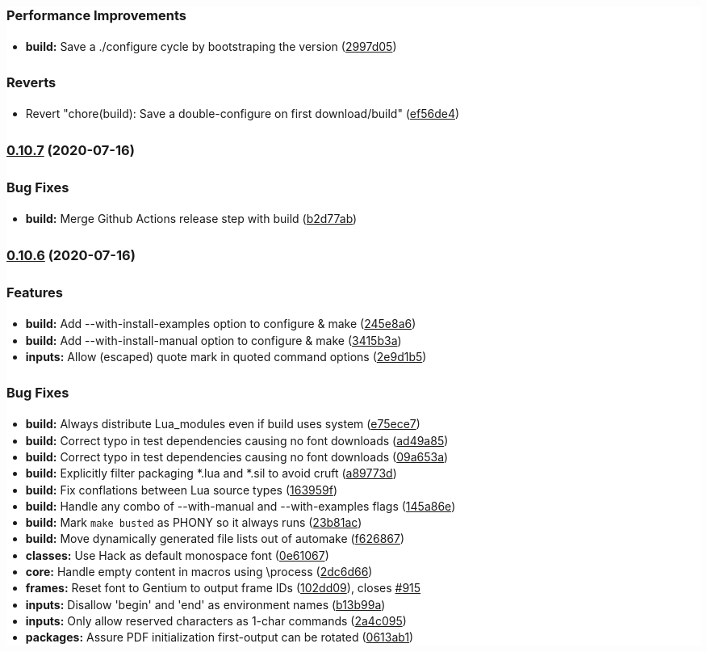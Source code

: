 
### Performance Improvements

* **build:** Save a ./configure cycle by bootstraping the version ([2997d05](https://github.com/sile-typesetter/sile/commit/2997d05d433492633dc6db68032ded1ef91edd1c))


### Reverts

* Revert "chore(build): Save a double-configure on first download/build" ([ef56de4](https://github.com/sile-typesetter/sile/commit/ef56de4114faf8c95e9da7c7c1d258b6221a086c))

### [0.10.7](https://github.com/sile-typesetter/sile/compare/v0.10.6...v0.10.7) (2020-07-16)


### Bug Fixes

* **build:** Merge Github Actions release step with build ([b2d77ab](https://github.com/sile-typesetter/sile/commit/b2d77ab05da064d0a51aa6b8ee85e90ddeb0b63b))

### [0.10.6](https://github.com/sile-typesetter/sile/compare/v0.10.5...v0.10.6) (2020-07-16)


### Features

* **build:** Add --with-install-examples option to configure & make ([245e8a6](https://github.com/sile-typesetter/sile/commit/245e8a6bff0b012bfa12a5a6f9bc7609a6b42af3))
* **build:** Add --with-install-manual option to configure & make ([3415b3a](https://github.com/sile-typesetter/sile/commit/3415b3a7a6557871698b0fe9d9f512a6adc2854e))
* **inputs:** Allow (escaped) quote mark in quoted command options ([2e9d1b5](https://github.com/sile-typesetter/sile/commit/2e9d1b5fe599e1c445a70ca2f4d957dfff37e9c0))


### Bug Fixes

* **build:** Always distribute Lua_modules even if build uses system ([e75ece7](https://github.com/sile-typesetter/sile/commit/e75ece7fb88703ab39e1ac97e6c5385a59950aed))
* **build:** Correct typo in test dependencies causing no font downloads ([ad49a85](https://github.com/sile-typesetter/sile/commit/ad49a85dafbb5cf4e12326f0ffd1da755791c715))
* **build:** Correct typo in test dependencies causing no font downloads ([09a653a](https://github.com/sile-typesetter/sile/commit/09a653a7768e5e8006614fc7d4703c82996d17b6))
* **build:** Explicitly filter packaging *.lua and *.sil to avoid cruft ([a89773d](https://github.com/sile-typesetter/sile/commit/a89773d48dbd9a54f6939c8722a18dcd2d67755e))
* **build:** Fix conflations between Lua source types ([163959f](https://github.com/sile-typesetter/sile/commit/163959f267966507f2627afdca48d01db0a3a3ae))
* **build:** Handle any combo of --with-manual and --with-examples flags ([145a86e](https://github.com/sile-typesetter/sile/commit/145a86edd99b9bae054e0e68245f90b512695ab0))
* **build:** Mark `make busted` as PHONY so it always runs ([23b81ac](https://github.com/sile-typesetter/sile/commit/23b81ac1ac79fb6f3c9c9be0fd38a50b972b7dde))
* **build:** Move dynamically generated file lists out of automake ([f626867](https://github.com/sile-typesetter/sile/commit/f626867221fa57af3a3d90ad87e0bc0c80581d71))
* **classes:** Use Hack as default monospace font ([0e61067](https://github.com/sile-typesetter/sile/commit/0e610675c173c177c444f8212668bbb5dd6a36d0))
* **core:** Handle empty content in macros using \process ([2dc6d66](https://github.com/sile-typesetter/sile/commit/2dc6d66b9002ae46de5e764cfffb88c4a4b16c9f))
* **frames:** Reset font to Gentium to output frame IDs ([102dd09](https://github.com/sile-typesetter/sile/commit/102dd09d548eb48ba752994d59c9237d63a42143)), closes [#915](https://github.com/sile-typesetter/sile/issues/915)
* **inputs:** Disallow 'begin' and 'end' as environment names ([b13b99a](https://github.com/sile-typesetter/sile/commit/b13b99a7ad3e7acddf7e66b920f2bf553ef4682a))
* **inputs:** Only allow reserved characters as 1-char commands ([2a4c095](https://github.com/sile-typesetter/sile/commit/2a4c095826fc0fb16831aac35b400b64a564acc3))
* **packages:** Assure PDF initialization first-output can be rotated ([0613ab1](https://github.com/sile-typesetter/sile/commit/0613ab16c14faf046c164d09e89e987df28c5371))
